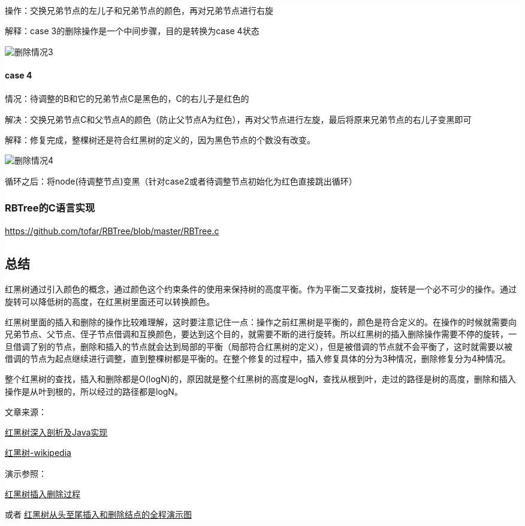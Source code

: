 操作：交换兄弟节点的左儿子和兄弟节点的颜色，再对兄弟节点进行右旋

解释：case 3的删除操作是一个中间步骤，目的是转换为case 4状态

![删除情况3](https://user-gold-cdn.xitu.io/2018/4/12/162b8e49d39b5753?imageView2/0/w/1280/h/960/format/webp/ignore-error/1)

#### case 4

情况：待调整的B和它的兄弟节点C是黑色的，C的右儿子是红色的

解决：交换兄弟节点C和父节点A的颜色（防止父节点A为红色），再对父节点进行左旋，最后将原来兄弟节点的右儿子变黑即可

解释：修复完成，整棵树还是符合红黑树的定义的，因为黑色节点的个数没有改变。

![删除情况4](https://user-gold-cdn.xitu.io/2018/4/12/162b8e69e9ae5b80?imageView2/0/w/1280/h/960/format/webp/ignore-error/1)

循环之后：将node(待调整节点)变黑（针对case2或者待调整节点初始化为红色直接跳出循环）



### RBTree的C语言实现

https://github.com/tofar/RBTree/blob/master/RBTree.c

## 总结

红黑树通过引入颜色的概念，通过颜色这个约束条件的使用来保持树的高度平衡。作为平衡二叉查找树，旋转是一个必不可少的操作。通过旋转可以降低树的高度，在红黑树里面还可以转换颜色。

红黑树里面的插入和删除的操作比较难理解，这时要注意记住一点：操作之前红黑树是平衡的，颜色是符合定义的。在操作的时候就需要向兄弟节点、父节点、侄子节点借调和互换颜色，要达到这个目的，就需要不断的进行旋转。所以红黑树的插入删除操作需要不停的旋转，一旦借调了别的节点，删除和插入的节点就会达到局部的平衡（局部符合红黑树的定义），但是被借调的节点就不会平衡了，这时就需要以被借调的节点为起点继续进行调整，直到整棵树都是平衡的。在整个修复的过程中，插入修复具体的分为3种情况，删除修复分为4种情况。

整个红黑树的查找，插入和删除都是O(logN)的，原因就是整个红黑树的高度是logN，查找从根到叶，走过的路径是树的高度，删除和插入操作是从叶到根的，所以经过的路径都是logN。



文章来源：

[红黑树深入剖析及Java实现](https://tech.meituan.com/redblack-tree.html) 

[红黑树-wikipedia](https://zh.wikipedia.org/zh-hans/%E7%BA%A2%E9%BB%91%E6%A0%91) 

演示参照：

[红黑树插入删除过程](https://www.jianshu.com/p/ad5d65e7ce62) 

或者 [红黑树从头至尾插入和删除结点的全程演示图](https://blog.csdn.net/v_JULY_v/article/details/6284050) 


